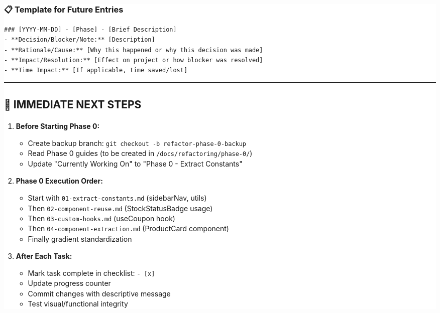
### 📋 **Template for Future Entries**
```
### [YYYY-MM-DD] - [Phase] - [Brief Description]
- **Decision/Blocker/Note:** [Description]
- **Rationale/Cause:** [Why this happened or why this decision was made]
- **Impact/Resolution:** [Effect on project or how blocker was resolved]
- **Time Impact:** [If applicable, time saved/lost]
```

---

## 🎯 **IMMEDIATE NEXT STEPS**

1. **Before Starting Phase 0:**
   - Create backup branch: `git checkout -b refactor-phase-0-backup`
   - Read Phase 0 guides (to be created in `/docs/refactoring/phase-0/`)
   - Update "Currently Working On" to "Phase 0 - Extract Constants"

2. **Phase 0 Execution Order:**
   - Start with `01-extract-constants.md` (sidebarNav, utils)
   - Then `02-component-reuse.md` (StockStatusBadge usage)  
   - Then `03-custom-hooks.md` (useCoupon hook)
   - Then `04-component-extraction.md` (ProductCard component)
   - Finally gradient standardization

3. **After Each Task:**
   - Mark task complete in checklist: `- [x]`
   - Update progress counter
   - Commit changes with descriptive message
   - Test visual/functional integrity